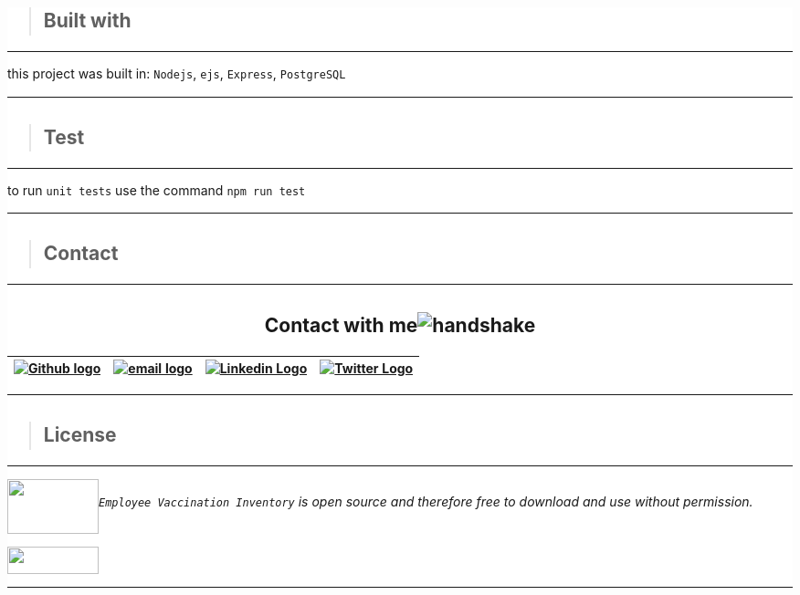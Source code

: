 
> ## Built with

---

this project was built in: `Nodejs`, `ejs`, `Express`, `PostgreSQL`

---

> ## Test

---

to run `unit tests` use the command `npm run test`

---

> ## Contact

---

<div align="center">
<h2>
    Contact with me<img src="https://github.com/ricardo1470/MEVN/blob/main/src/public/images/Handshake.gif"  alt="handshake" height="32px">
</h2>

| [<img src="https://github.com/ricardo1470/MEVN/blob/main/src/public/images/GitHub.png" alt="Github logo" width="34">](https://github.com/ricardo1470/README/blob/master/README.md) | [<img src="https://github.com/ricardo1470/MEVN/blob/main/src/public/images/email.png" alt="email logo" height="32">](mailto:ricardo.alfonso.camayo@gmail.com) | [<img src="https://github.com/ricardo1470/MEVN/blob/main/src/public/images/linkedin-icon.png" alt="Linkedin Logo" width="32">](https://www.linkedin.com/in/ricardo-alfonso-camayo/) | [<img src="https://github.com/ricardo1470/MEVN/blob/main/src/public/images/twitter.png" alt="Twitter Logo" width="30">](https://twitter.com/RICARDO1470) |
|:---:|:---:|:---:|:---:|

</div>

---

> ## License

---

*<a href="url"><img src="https://www.apsl.net/media/apslweb/images/postgresql-logo.width-900.png" align="middle" width="100" height="60"></a>`Employee Vaccination Inventory` is open source and therefore free to download and use without permission.*

<a href="url"><img src="https://static.startuptalky.com/2021/02/Holberton-School-startuptalky.png" align="middle" width="100" height="30"></a>

---
